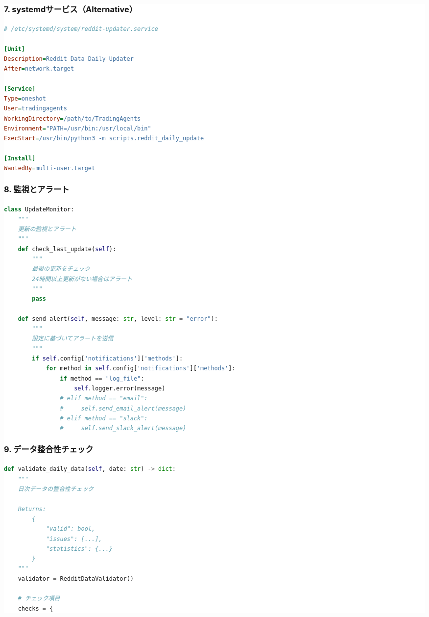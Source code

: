 ### 7. systemdサービス（Alternative）
```ini
# /etc/systemd/system/reddit-updater.service

[Unit]
Description=Reddit Data Daily Updater
After=network.target

[Service]
Type=oneshot
User=tradingagents
WorkingDirectory=/path/to/TradingAgents
Environment="PATH=/usr/bin:/usr/local/bin"
ExecStart=/usr/bin/python3 -m scripts.reddit_daily_update

[Install]
WantedBy=multi-user.target
```

### 8. 監視とアラート
```python
class UpdateMonitor:
    """
    更新の監視とアラート
    """
    def check_last_update(self):
        """
        最後の更新をチェック
        24時間以上更新がない場合はアラート
        """
        pass
    
    def send_alert(self, message: str, level: str = "error"):
        """
        設定に基づいてアラートを送信
        """
        if self.config['notifications']['methods']:
            for method in self.config['notifications']['methods']:
                if method == "log_file":
                    self.logger.error(message)
                # elif method == "email":
                #     self.send_email_alert(message)
                # elif method == "slack":
                #     self.send_slack_alert(message)
```

### 9. データ整合性チェック
```python
def validate_daily_data(self, date: str) -> dict:
    """
    日次データの整合性チェック
    
    Returns:
        {
            "valid": bool,
            "issues": [...],
            "statistics": {...}
        }
    """
    validator = RedditDataValidator()
    
    # チェック項目
    checks = {
```